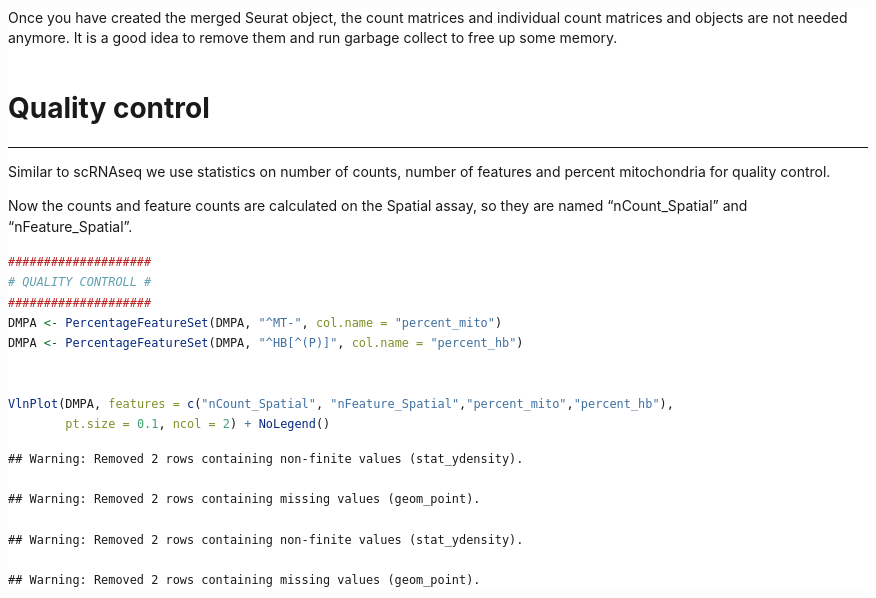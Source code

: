 Once you have created the merged Seurat object, the count matrices and
individual count matrices and objects are not needed anymore. It is a
good idea to remove them and run garbage collect to free up some memory.

# Quality control

------------------------------------------------------------------------

Similar to scRNAseq we use statistics on number of counts, number of
features and percent mitochondria for quality control.

Now the counts and feature counts are calculated on the Spatial assay,
so they are named “nCount\_Spatial” and “nFeature\_Spatial”.

``` r
####################
# QUALITY CONTROLL #
####################
DMPA <- PercentageFeatureSet(DMPA, "^MT-", col.name = "percent_mito")
DMPA <- PercentageFeatureSet(DMPA, "^HB[^(P)]", col.name = "percent_hb")


VlnPlot(DMPA, features = c("nCount_Spatial", "nFeature_Spatial","percent_mito","percent_hb"), 
        pt.size = 0.1, ncol = 2) + NoLegend()
```

    ## Warning: Removed 2 rows containing non-finite values (stat_ydensity).

    ## Warning: Removed 2 rows containing missing values (geom_point).

    ## Warning: Removed 2 rows containing non-finite values (stat_ydensity).

    ## Warning: Removed 2 rows containing missing values (geom_point).
